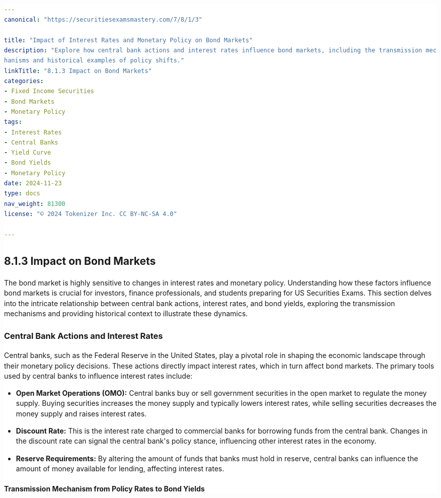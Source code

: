 ```yaml
---
canonical: "https://securitiesexamsmastery.com/7/8/1/3"

title: "Impact of Interest Rates and Monetary Policy on Bond Markets"
description: "Explore how central bank actions and interest rates influence bond markets, including the transmission mechanisms and historical examples of policy shifts."
linkTitle: "8.1.3 Impact on Bond Markets"
categories:
- Fixed Income Securities
- Bond Markets
- Monetary Policy
tags:
- Interest Rates
- Central Banks
- Yield Curve
- Bond Yields
- Monetary Policy
date: 2024-11-23
type: docs
nav_weight: 81300
license: "© 2024 Tokenizer Inc. CC BY-NC-SA 4.0"

---
```


## 8.1.3 Impact on Bond Markets

The bond market is highly sensitive to changes in interest rates and monetary policy. Understanding how these factors influence bond markets is crucial for investors, finance professionals, and students preparing for US Securities Exams. This section delves into the intricate relationship between central bank actions, interest rates, and bond yields, exploring the transmission mechanisms and providing historical context to illustrate these dynamics.

### Central Bank Actions and Interest Rates

Central banks, such as the Federal Reserve in the United States, play a pivotal role in shaping the economic landscape through their monetary policy decisions. These actions directly impact interest rates, which in turn affect bond markets. The primary tools used by central banks to influence interest rates include:

- **Open Market Operations (OMO):** Central banks buy or sell government securities in the open market to regulate the money supply. Buying securities increases the money supply and typically lowers interest rates, while selling securities decreases the money supply and raises interest rates.

- **Discount Rate:** This is the interest rate charged to commercial banks for borrowing funds from the central bank. Changes in the discount rate can signal the central bank's policy stance, influencing other interest rates in the economy.

- **Reserve Requirements:** By altering the amount of funds that banks must hold in reserve, central banks can influence the amount of money available for lending, affecting interest rates.

#### Transmission Mechanism from Policy Rates to Bond Yields
